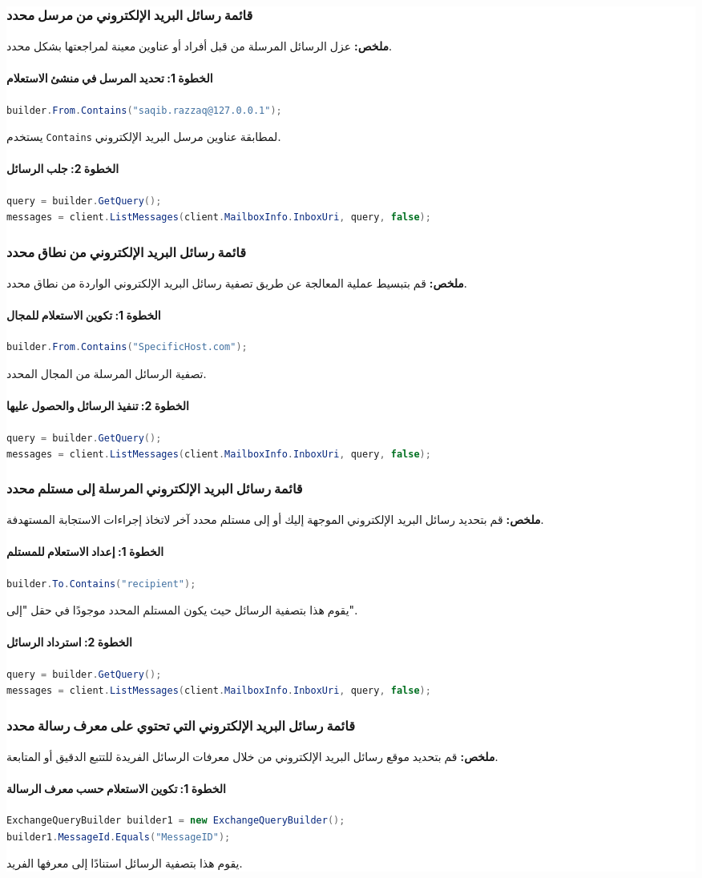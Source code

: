 ### قائمة رسائل البريد الإلكتروني من مرسل محدد
**ملخص:** عزل الرسائل المرسلة من قبل أفراد أو عناوين معينة لمراجعتها بشكل محدد.

#### الخطوة 1: تحديد المرسل في منشئ الاستعلام
```csharp
builder.From.Contains("saqib.razzaq@127.0.0.1");
```
يستخدم `Contains` لمطابقة عناوين مرسل البريد الإلكتروني.

#### الخطوة 2: جلب الرسائل
```csharp
query = builder.GetQuery();
messages = client.ListMessages(client.MailboxInfo.InboxUri, query, false);
```

### قائمة رسائل البريد الإلكتروني من نطاق محدد
**ملخص:** قم بتبسيط عملية المعالجة عن طريق تصفية رسائل البريد الإلكتروني الواردة من نطاق محدد.

#### الخطوة 1: تكوين الاستعلام للمجال
```csharp
builder.From.Contains("SpecificHost.com");
```
تصفية الرسائل المرسلة من المجال المحدد.

#### الخطوة 2: تنفيذ الرسائل والحصول عليها
```csharp
query = builder.GetQuery();
messages = client.ListMessages(client.MailboxInfo.InboxUri, query, false);
```

### قائمة رسائل البريد الإلكتروني المرسلة إلى مستلم محدد
**ملخص:** قم بتحديد رسائل البريد الإلكتروني الموجهة إليك أو إلى مستلم محدد آخر لاتخاذ إجراءات الاستجابة المستهدفة.

#### الخطوة 1: إعداد الاستعلام للمستلم
```csharp
builder.To.Contains("recipient");
```
يقوم هذا بتصفية الرسائل حيث يكون المستلم المحدد موجودًا في حقل "إلى".

#### الخطوة 2: استرداد الرسائل
```csharp
query = builder.GetQuery();
messages = client.ListMessages(client.MailboxInfo.InboxUri, query, false);
```

### قائمة رسائل البريد الإلكتروني التي تحتوي على معرف رسالة محدد
**ملخص:** قم بتحديد موقع رسائل البريد الإلكتروني من خلال معرفات الرسائل الفريدة للتتبع الدقيق أو المتابعة.

#### الخطوة 1: تكوين الاستعلام حسب معرف الرسالة
```csharp
ExchangeQueryBuilder builder1 = new ExchangeQueryBuilder();
builder1.MessageId.Equals("MessageID");
```
يقوم هذا بتصفية الرسائل استنادًا إلى معرفها الفريد.
